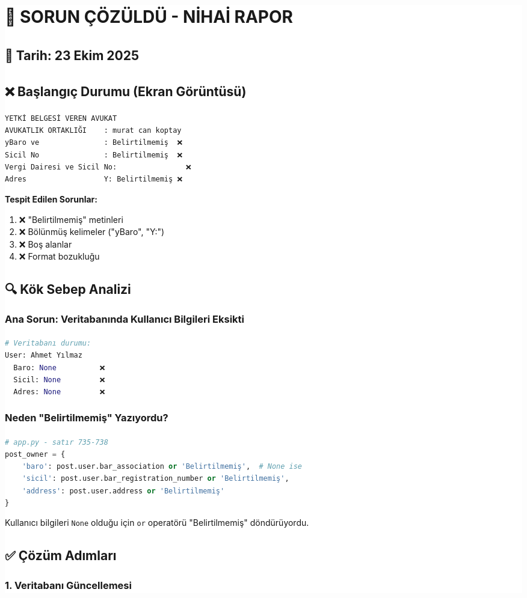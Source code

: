 # 🎉 SORUN ÇÖZÜLDÜ - NİHAİ RAPOR

## 📅 Tarih: 23 Ekim 2025

## ❌ Başlangıç Durumu (Ekran Görüntüsü)

```
YETKİ BELGESİ VEREN AVUKAT
AVUKATLIK ORTAKLIĞI    : murat can koptay
yBaro ve               : Belirtilmemiş  ❌
Sicil No               : Belirtilmemiş  ❌
Vergi Dairesi ve Sicil No:                ❌
Adres                  Y: Belirtilmemiş ❌
```

**Tespit Edilen Sorunlar:**
1. ❌ "Belirtilmemiş" metinleri
2. ❌ Bölünmüş kelimeler ("yBaro", "Y:")
3. ❌ Boş alanlar
4. ❌ Format bozukluğu

## 🔍 Kök Sebep Analizi

### Ana Sorun: **Veritabanında Kullanıcı Bilgileri Eksikti**

```python
# Veritabanı durumu:
User: Ahmet Yılmaz
  Baro: None          ❌
  Sicil: None         ❌
  Adres: None         ❌
```

### Neden "Belirtilmemiş" Yazıyordu?

```python
# app.py - satır 735-738
post_owner = {
    'baro': post.user.bar_association or 'Belirtilmemiş',  # None ise
    'sicil': post.user.bar_registration_number or 'Belirtilmemiş',
    'address': post.user.address or 'Belirtilmemiş'
}
```

Kullanıcı bilgileri `None` olduğu için `or` operatörü "Belirtilmemiş" döndürüyordu.

## ✅ Çözüm Adımları

### 1. Veritabanı Güncellemesi
